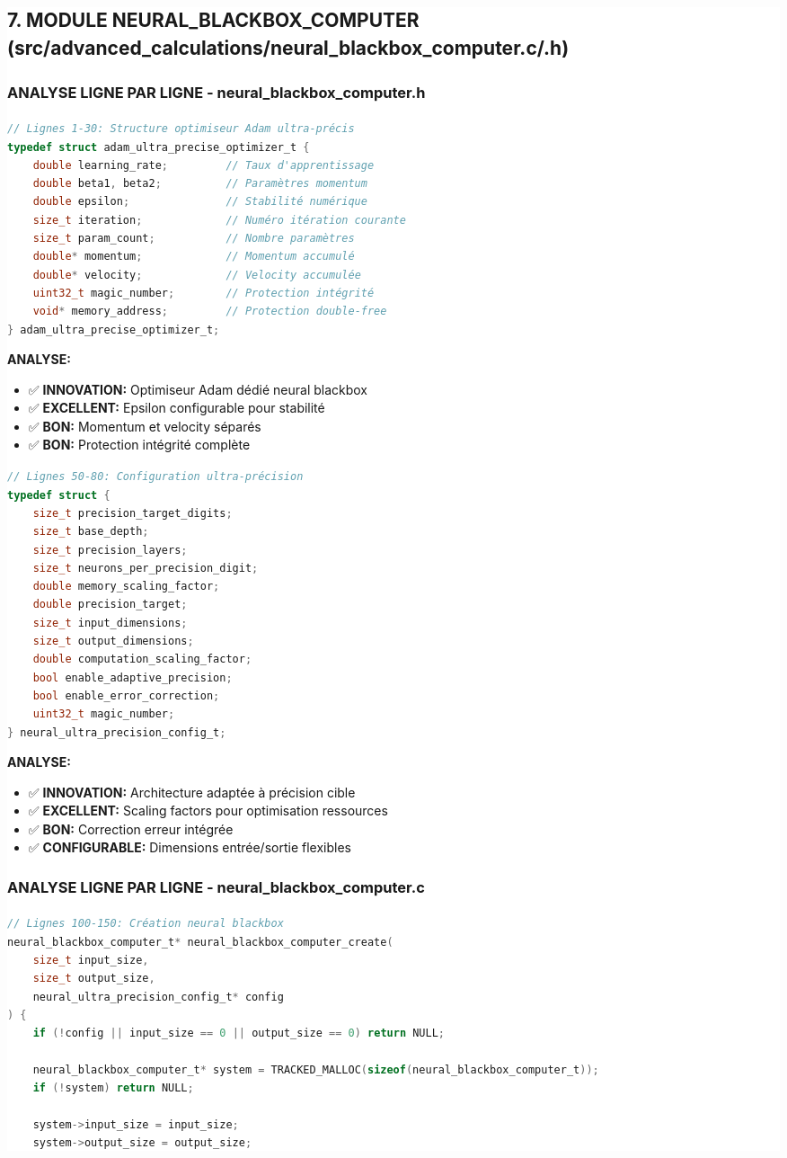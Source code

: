 
## 7. MODULE NEURAL_BLACKBOX_COMPUTER (src/advanced_calculations/neural_blackbox_computer.c/.h)

### ANALYSE LIGNE PAR LIGNE - neural_blackbox_computer.h

```c
// Lignes 1-30: Structure optimiseur Adam ultra-précis
typedef struct adam_ultra_precise_optimizer_t {
    double learning_rate;         // Taux d'apprentissage
    double beta1, beta2;          // Paramètres momentum
    double epsilon;               // Stabilité numérique
    size_t iteration;             // Numéro itération courante
    size_t param_count;           // Nombre paramètres
    double* momentum;             // Momentum accumulé
    double* velocity;             // Velocity accumulée
    uint32_t magic_number;        // Protection intégrité
    void* memory_address;         // Protection double-free
} adam_ultra_precise_optimizer_t;
```
**ANALYSE:**
- ✅ **INNOVATION:** Optimiseur Adam dédié neural blackbox
- ✅ **EXCELLENT:** Epsilon configurable pour stabilité
- ✅ **BON:** Momentum et velocity séparés
- ✅ **BON:** Protection intégrité complète

```c
// Lignes 50-80: Configuration ultra-précision
typedef struct {
    size_t precision_target_digits;
    size_t base_depth;
    size_t precision_layers;
    size_t neurons_per_precision_digit;
    double memory_scaling_factor;
    double precision_target;
    size_t input_dimensions;
    size_t output_dimensions;
    double computation_scaling_factor;
    bool enable_adaptive_precision;
    bool enable_error_correction;
    uint32_t magic_number;
} neural_ultra_precision_config_t;
```
**ANALYSE:**
- ✅ **INNOVATION:** Architecture adaptée à précision cible
- ✅ **EXCELLENT:** Scaling factors pour optimisation ressources
- ✅ **BON:** Correction erreur intégrée
- ✅ **CONFIGURABLE:** Dimensions entrée/sortie flexibles

### ANALYSE LIGNE PAR LIGNE - neural_blackbox_computer.c

```c
// Lignes 100-150: Création neural blackbox
neural_blackbox_computer_t* neural_blackbox_computer_create(
    size_t input_size, 
    size_t output_size, 
    neural_ultra_precision_config_t* config
) {
    if (!config || input_size == 0 || output_size == 0) return NULL;
    
    neural_blackbox_computer_t* system = TRACKED_MALLOC(sizeof(neural_blackbox_computer_t));
    if (!system) return NULL;
    
    system->input_size = input_size;
    system->output_size = output_size;
```